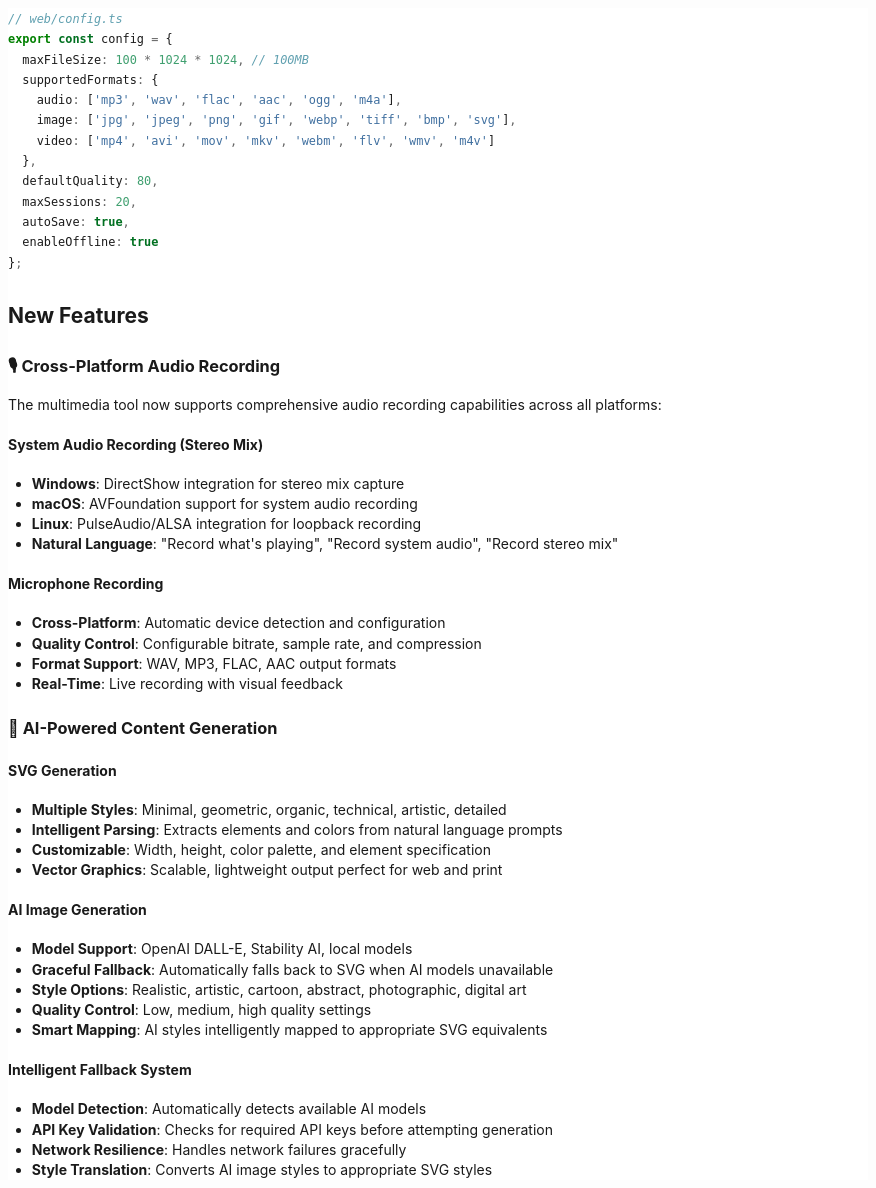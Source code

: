 ```typescript
// web/config.ts
export const config = {
  maxFileSize: 100 * 1024 * 1024, // 100MB
  supportedFormats: {
    audio: ['mp3', 'wav', 'flac', 'aac', 'ogg', 'm4a'],
    image: ['jpg', 'jpeg', 'png', 'gif', 'webp', 'tiff', 'bmp', 'svg'],
    video: ['mp4', 'avi', 'mov', 'mkv', 'webm', 'flv', 'wmv', 'm4v']
  },
  defaultQuality: 80,
  maxSessions: 20,
  autoSave: true,
  enableOffline: true
};
```

## New Features

### 🎙️ **Cross-Platform Audio Recording**

The multimedia tool now supports comprehensive audio recording capabilities across all platforms:

#### **System Audio Recording (Stereo Mix)**
- **Windows**: DirectShow integration for stereo mix capture
- **macOS**: AVFoundation support for system audio recording
- **Linux**: PulseAudio/ALSA integration for loopback recording
- **Natural Language**: "Record what's playing", "Record system audio", "Record stereo mix"

#### **Microphone Recording**
- **Cross-Platform**: Automatic device detection and configuration
- **Quality Control**: Configurable bitrate, sample rate, and compression
- **Format Support**: WAV, MP3, FLAC, AAC output formats
- **Real-Time**: Live recording with visual feedback

### 🎨 **AI-Powered Content Generation**

#### **SVG Generation**
- **Multiple Styles**: Minimal, geometric, organic, technical, artistic, detailed
- **Intelligent Parsing**: Extracts elements and colors from natural language prompts
- **Customizable**: Width, height, color palette, and element specification
- **Vector Graphics**: Scalable, lightweight output perfect for web and print

#### **AI Image Generation**
- **Model Support**: OpenAI DALL-E, Stability AI, local models
- **Graceful Fallback**: Automatically falls back to SVG when AI models unavailable
- **Style Options**: Realistic, artistic, cartoon, abstract, photographic, digital art
- **Quality Control**: Low, medium, high quality settings
- **Smart Mapping**: AI styles intelligently mapped to appropriate SVG equivalents

#### **Intelligent Fallback System**
- **Model Detection**: Automatically detects available AI models
- **API Key Validation**: Checks for required API keys before attempting generation
- **Network Resilience**: Handles network failures gracefully
- **Style Translation**: Converts AI image styles to appropriate SVG styles
